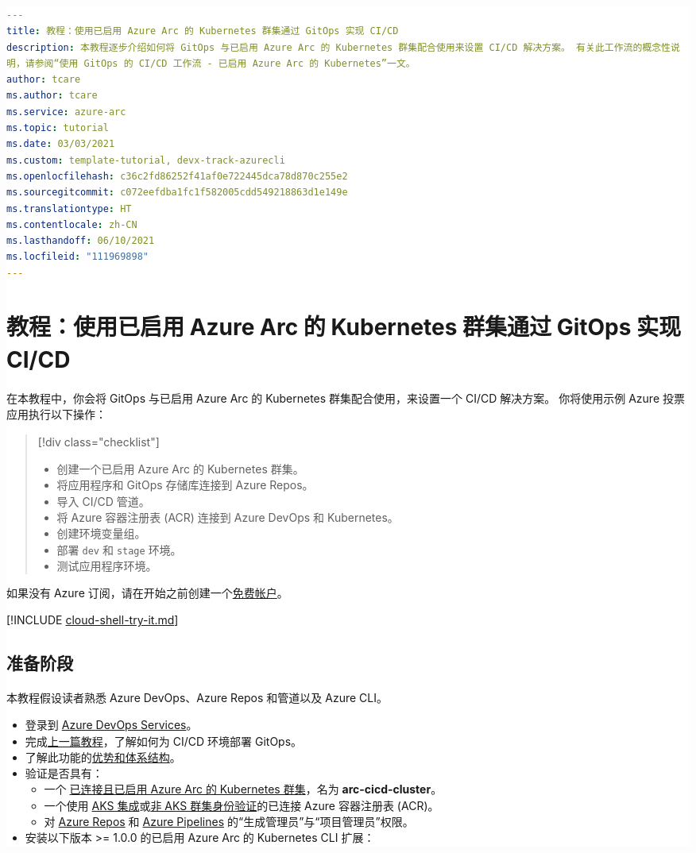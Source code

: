 ```yaml
---
title: 教程：使用已启用 Azure Arc 的 Kubernetes 群集通过 GitOps 实现 CI/CD
description: 本教程逐步介绍如何将 GitOps 与已启用 Azure Arc 的 Kubernetes 群集配合使用来设置 CI/CD 解决方案。 有关此工作流的概念性说明，请参阅“使用 GitOps 的 CI/CD 工作流 - 已启用 Azure Arc 的 Kubernetes”一文。
author: tcare
ms.author: tcare
ms.service: azure-arc
ms.topic: tutorial
ms.date: 03/03/2021
ms.custom: template-tutorial, devx-track-azurecli
ms.openlocfilehash: c36c2fd86252f41af0e722445dca78d870c255e2
ms.sourcegitcommit: c072eefdba1fc1f582005cdd549218863d1e149e
ms.translationtype: HT
ms.contentlocale: zh-CN
ms.lasthandoff: 06/10/2021
ms.locfileid: "111969898"
---
```

# <a name="tutorial-implement-cicd-with-gitops-using-azure-arc-enabled-kubernetes-clusters"></a>教程：使用已启用 Azure Arc 的 Kubernetes 群集通过 GitOps 实现 CI/CD


在本教程中，你会将 GitOps 与已启用 Azure Arc 的 Kubernetes 群集配合使用，来设置一个 CI/CD 解决方案。 你将使用示例 Azure 投票应用执行以下操作：

> [!div class="checklist"]
> * 创建一个已启用 Azure Arc 的 Kubernetes 群集。
> * 将应用程序和 GitOps 存储库连接到 Azure Repos。
> * 导入 CI/CD 管道。
> * 将 Azure 容器注册表 (ACR) 连接到 Azure DevOps 和 Kubernetes。
> * 创建环境变量组。
> * 部署 `dev` 和 `stage` 环境。
> * 测试应用程序环境。

如果没有 Azure 订阅，请在开始之前创建一个[免费帐户](https://azure.microsoft.com/free/?WT.mc_id=A261C142F)。

[!INCLUDE [cloud-shell-try-it.md](../../../includes/cloud-shell-try-it.md)]

## <a name="before-you-begin"></a>准备阶段

本教程假设读者熟悉 Azure DevOps、Azure Repos 和管道以及 Azure CLI。

* 登录到 [Azure DevOps Services](https://dev.azure.com/)。
* 完成[上一篇教程](./tutorial-use-gitops-connected-cluster.md)，了解如何为 CI/CD 环境部署 GitOps。
* 了解此功能的[优势和体系结构](./conceptual-configurations.md)。
* 验证是否具有：
  * 一个 [已连接且已启用 Azure Arc 的 Kubernetes 群集](./quickstart-connect-cluster.md#3-connect-an-existing-kubernetes-cluster)，名为 **arc-cicd-cluster**。
  * 一个使用 [AKS 集成](../../aks/cluster-container-registry-integration.md)或[非 AKS 群集身份验证](../../container-registry/container-registry-auth-kubernetes.md)的已连接 Azure 容器注册表 (ACR)。
  * 对 [Azure Repos](/azure/devops/repos/get-started/what-is-repos) 和 [Azure Pipelines](/azure/devops/pipelines/get-started/pipelines-get-started) 的“生成管理员”与“项目管理员”权限。
* 安装以下版本 >= 1.0.0 的已启用 Azure Arc 的 Kubernetes CLI 扩展：

